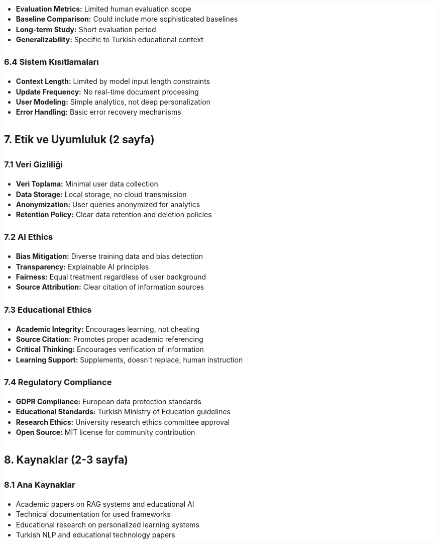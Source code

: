 - **Evaluation Metrics:** Limited human evaluation scope
- **Baseline Comparison:** Could include more sophisticated baselines
- **Long-term Study:** Short evaluation period
- **Generalizability:** Specific to Turkish educational context

### 6.4 Sistem Kısıtlamaları

- **Context Length:** Limited by model input length constraints
- **Update Frequency:** No real-time document processing
- **User Modeling:** Simple analytics, not deep personalization
- **Error Handling:** Basic error recovery mechanisms

## 7. Etik ve Uyumluluk (2 sayfa)

### 7.1 Veri Gizliliği

- **Veri Toplama:** Minimal user data collection
- **Data Storage:** Local storage, no cloud transmission
- **Anonymization:** User queries anonymized for analytics
- **Retention Policy:** Clear data retention and deletion policies

### 7.2 AI Ethics

- **Bias Mitigation:** Diverse training data and bias detection
- **Transparency:** Explainable AI principles
- **Fairness:** Equal treatment regardless of user background
- **Source Attribution:** Clear citation of information sources

### 7.3 Educational Ethics

- **Academic Integrity:** Encourages learning, not cheating
- **Source Citation:** Promotes proper academic referencing
- **Critical Thinking:** Encourages verification of information
- **Learning Support:** Supplements, doesn't replace, human instruction

### 7.4 Regulatory Compliance

- **GDPR Compliance:** European data protection standards
- **Educational Standards:** Turkish Ministry of Education guidelines
- **Research Ethics:** University research ethics committee approval
- **Open Source:** MIT license for community contribution

## 8. Kaynaklar (2-3 sayfa)

### 8.1 Ana Kaynaklar

- Academic papers on RAG systems and educational AI
- Technical documentation for used frameworks
- Educational research on personalized learning systems
- Turkish NLP and educational technology papers
